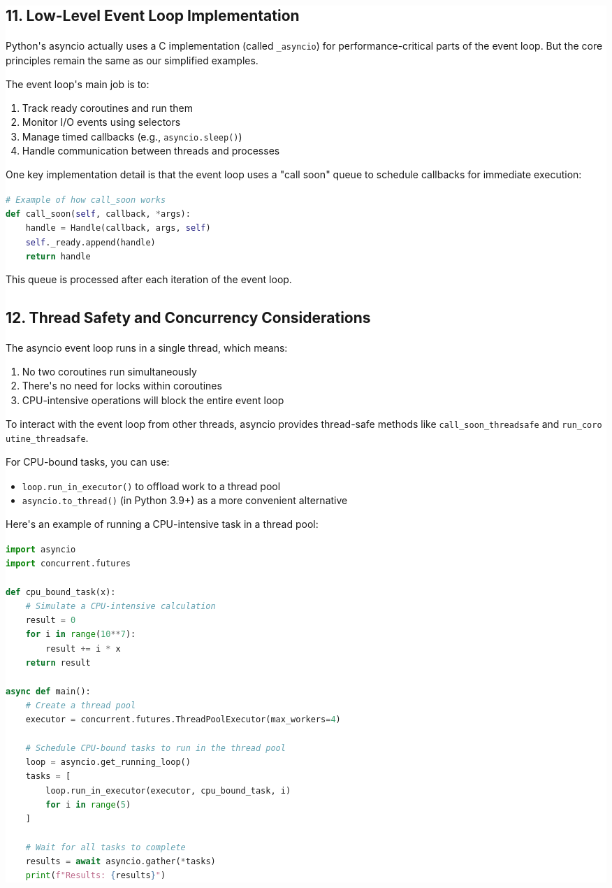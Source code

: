 ## 11. Low-Level Event Loop Implementation

Python's asyncio actually uses a C implementation (called `_asyncio`) for performance-critical parts of the event loop. But the core principles remain the same as our simplified examples.

The event loop's main job is to:

1. Track ready coroutines and run them
2. Monitor I/O events using selectors
3. Manage timed callbacks (e.g., `asyncio.sleep()`)
4. Handle communication between threads and processes

One key implementation detail is that the event loop uses a "call soon" queue to schedule callbacks for immediate execution:

```python
# Example of how call_soon works
def call_soon(self, callback, *args):
    handle = Handle(callback, args, self)
    self._ready.append(handle)
    return handle
```

This queue is processed after each iteration of the event loop.

## 12. Thread Safety and Concurrency Considerations

The asyncio event loop runs in a single thread, which means:

1. No two coroutines run simultaneously
2. There's no need for locks within coroutines
3. CPU-intensive operations will block the entire event loop

To interact with the event loop from other threads, asyncio provides thread-safe methods like `call_soon_threadsafe` and `run_coroutine_threadsafe`.

For CPU-bound tasks, you can use:

* `loop.run_in_executor()` to offload work to a thread pool
* `asyncio.to_thread()` (in Python 3.9+) as a more convenient alternative

Here's an example of running a CPU-intensive task in a thread pool:

```python
import asyncio
import concurrent.futures

def cpu_bound_task(x):
    # Simulate a CPU-intensive calculation
    result = 0
    for i in range(10**7):
        result += i * x
    return result

async def main():
    # Create a thread pool
    executor = concurrent.futures.ThreadPoolExecutor(max_workers=4)
  
    # Schedule CPU-bound tasks to run in the thread pool
    loop = asyncio.get_running_loop()
    tasks = [
        loop.run_in_executor(executor, cpu_bound_task, i)
        for i in range(5)
    ]
  
    # Wait for all tasks to complete
    results = await asyncio.gather(*tasks)
    print(f"Results: {results}")
```